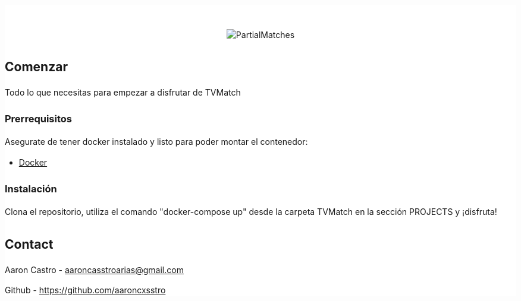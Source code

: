 <br />
<br />

<div align="center">
  <img src="MEDIA/PartialMatches.png" alt="PartialMatches" width="100%" height="100%">
</div>

## Comenzar

Todo lo que necesitas para empezar a disfrutar de TVMatch

### Prerrequisitos

Asegurate de tener docker instalado y listo para poder montar el contenedor:

* [Docker](https://www.docker.com)

### Instalación

Clona el repositorio, utiliza el comando "docker-compose up" desde la carpeta TVMatch en la sección PROJECTS y ¡disfruta!

## Contact

Aaron Castro - aaroncasstroarias@gmail.com

Github - https://github.com/aaroncxsstro
